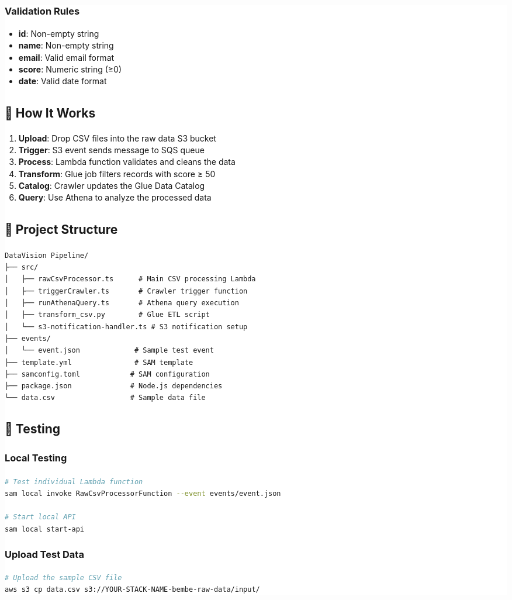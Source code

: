 ### Validation Rules

- **id**: Non-empty string
- **name**: Non-empty string  
- **email**: Valid email format
- **score**: Numeric string (≥0)
- **date**: Valid date format

## 🔄 How It Works

1. **Upload**: Drop CSV files into the raw data S3 bucket
2. **Trigger**: S3 event sends message to SQS queue
3. **Process**: Lambda function validates and cleans the data
4. **Transform**: Glue job filters records with score ≥ 50
5. **Catalog**: Crawler updates the Glue Data Catalog
6. **Query**: Use Athena to analyze the processed data

## 📁 Project Structure

```
DataVision Pipeline/
├── src/
│   ├── rawCsvProcessor.ts      # Main CSV processing Lambda
│   ├── triggerCrawler.ts       # Crawler trigger function
│   ├── runAthenaQuery.ts       # Athena query execution
│   ├── transform_csv.py        # Glue ETL script
│   └── s3-notification-handler.ts # S3 notification setup
├── events/
│   └── event.json             # Sample test event
├── template.yml               # SAM template
├── samconfig.toml            # SAM configuration
├── package.json              # Node.js dependencies
└── data.csv                  # Sample data file
```

## 🧪 Testing

### Local Testing

```bash
# Test individual Lambda function
sam local invoke RawCsvProcessorFunction --event events/event.json

# Start local API
sam local start-api
```

### Upload Test Data

```bash
# Upload the sample CSV file
aws s3 cp data.csv s3://YOUR-STACK-NAME-bembe-raw-data/input/
```

